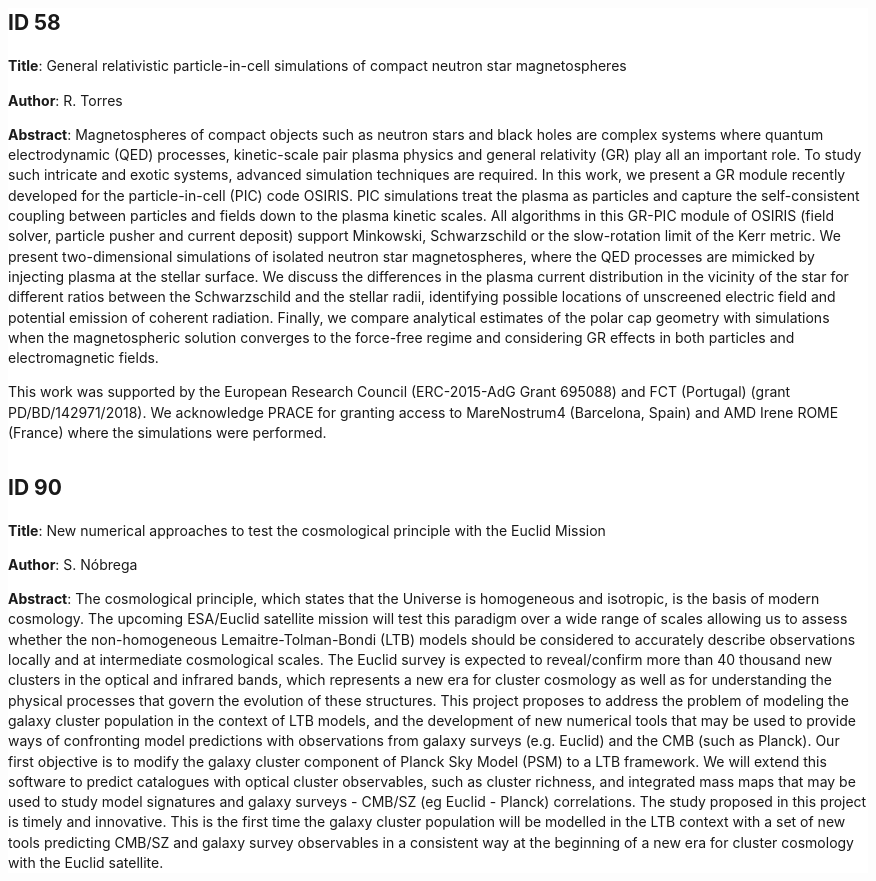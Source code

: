 

## ID 58

**Title**: General relativistic particle-in-cell simulations of compact neutron star magnetospheres

**Author**: R. Torres

**Abstract**: Magnetospheres of compact objects such as neutron stars and black holes are complex systems where quantum electrodynamic (QED) processes, kinetic-scale pair plasma physics and general relativity (GR) play all an important role. To study such intricate and exotic systems, advanced simulation techniques are required. In this work, we present a GR module recently developed for the particle-in-cell (PIC) code OSIRIS. PIC simulations treat the plasma as particles and capture the self-consistent coupling between particles and fields down to the plasma kinetic scales. All algorithms in this GR-PIC module of OSIRIS (field solver, particle pusher and current deposit) support Minkowski, Schwarzschild or the slow-rotation limit of the Kerr metric. We present two-dimensional simulations of isolated neutron star magnetospheres, where the QED processes are mimicked by injecting plasma at the stellar surface. We discuss the differences in the plasma current distribution in the vicinity of the star for different ratios between the Schwarzschild and the stellar radii, identifying possible locations of unscreened electric field and potential emission of coherent radiation. Finally, we compare analytical estimates of the polar cap geometry with simulations when the magnetospheric solution converges to the force-free regime and considering GR effects in both particles and electromagnetic fields.

This work was supported by the European Research Council (ERC-2015-AdG Grant 695088) and FCT (Portugal) (grant PD/BD/142971/2018). We acknowledge PRACE for granting access to MareNostrum4 (Barcelona, Spain) and AMD Irene ROME (France) where the simulations were performed.



## ID 90

**Title**: New numerical approaches to test the cosmological principle with the Euclid Mission

**Author**: S. Nóbrega

**Abstract**: The cosmological principle, which states that the Universe is homogeneous and isotropic, is the basis of modern cosmology. The upcoming ESA/Euclid satellite mission will test this paradigm over a wide range of scales allowing us to assess whether the non-homogeneous Lemaitre-Tolman-Bondi (LTB) models should be considered to accurately describe observations locally and at intermediate cosmological scales. 
The Euclid survey is expected to reveal/confirm more than 40 thousand new clusters in the optical and infrared bands, which represents a new era for cluster cosmology as well as for understanding the physical processes that govern the evolution of these structures. This project proposes to address the problem of modeling the galaxy cluster population in the context of LTB models, and the development of new numerical tools that may be used to provide ways of confronting model predictions with observations from galaxy surveys (e.g. Euclid) and the CMB (such as Planck).
Our first objective is to modify the galaxy cluster component of Planck Sky Model (PSM) to a LTB framework. We will extend this software to predict catalogues with optical cluster observables, such as cluster richness, and integrated mass maps that may be used to study model signatures and galaxy surveys - CMB/SZ (eg Euclid - Planck) correlations. The study proposed in this project is timely and innovative. This is the first time the galaxy cluster population will be modelled in the LTB context with a set of new tools predicting CMB/SZ and galaxy survey observables in a consistent way at the beginning of a new era for cluster cosmology with the Euclid satellite.
